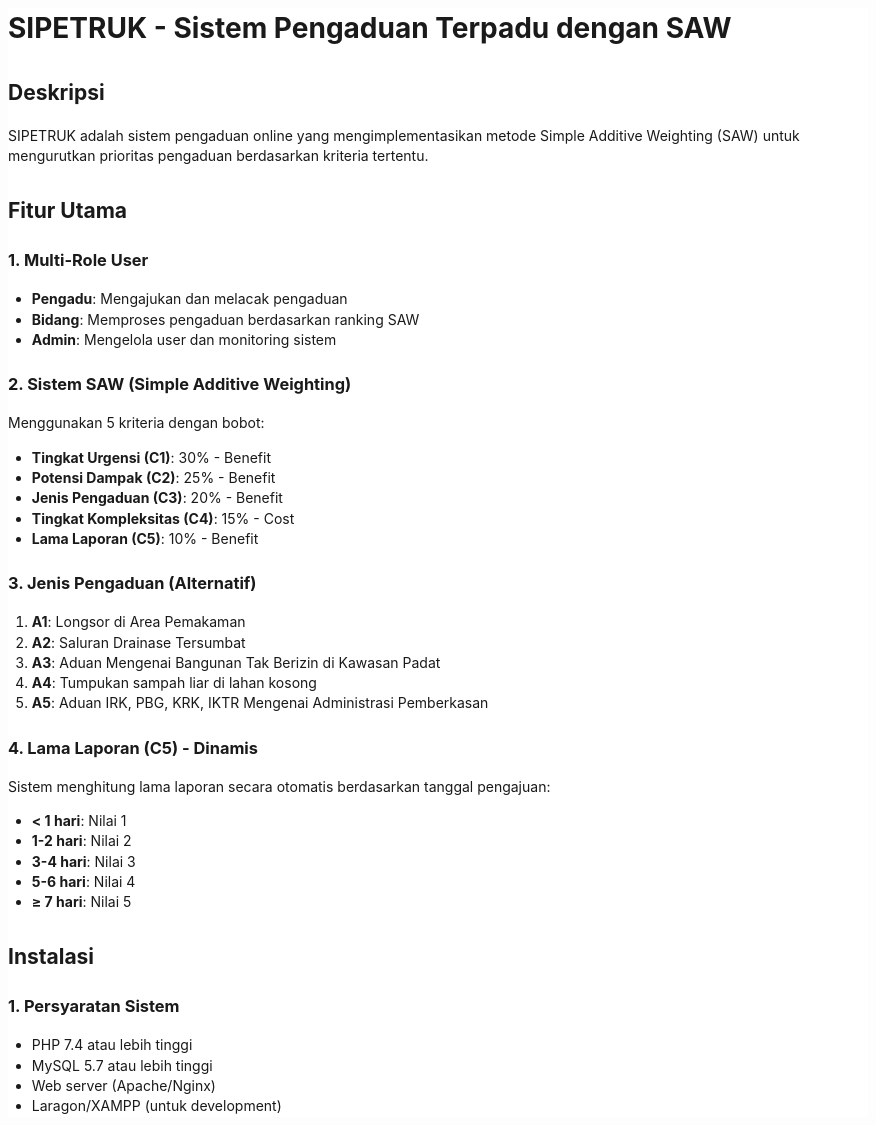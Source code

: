 # SIPETRUK - Sistem Pengaduan Terpadu dengan SAW

## Deskripsi

SIPETRUK adalah sistem pengaduan online yang mengimplementasikan metode Simple Additive Weighting (SAW) untuk mengurutkan prioritas pengaduan berdasarkan kriteria tertentu.

## Fitur Utama

### 1. Multi-Role User

- **Pengadu**: Mengajukan dan melacak pengaduan
- **Bidang**: Memproses pengaduan berdasarkan ranking SAW
- **Admin**: Mengelola user dan monitoring sistem

### 2. Sistem SAW (Simple Additive Weighting)

Menggunakan 5 kriteria dengan bobot:

- **Tingkat Urgensi (C1)**: 30% - Benefit
- **Potensi Dampak (C2)**: 25% - Benefit
- **Jenis Pengaduan (C3)**: 20% - Benefit
- **Tingkat Kompleksitas (C4)**: 15% - Cost
- **Lama Laporan (C5)**: 10% - Benefit

### 3. Jenis Pengaduan (Alternatif)

1. **A1**: Longsor di Area Pemakaman
2. **A2**: Saluran Drainase Tersumbat
3. **A3**: Aduan Mengenai Bangunan Tak Berizin di Kawasan Padat
4. **A4**: Tumpukan sampah liar di lahan kosong
5. **A5**: Aduan IRK, PBG, KRK, IKTR Mengenai Administrasi Pemberkasan

### 4. Lama Laporan (C5) - Dinamis

Sistem menghitung lama laporan secara otomatis berdasarkan tanggal pengajuan:

- **< 1 hari**: Nilai 1
- **1-2 hari**: Nilai 2
- **3-4 hari**: Nilai 3
- **5-6 hari**: Nilai 4
- **≥ 7 hari**: Nilai 5

## Instalasi

### 1. Persyaratan Sistem

- PHP 7.4 atau lebih tinggi
- MySQL 5.7 atau lebih tinggi
- Web server (Apache/Nginx)
- Laragon/XAMPP (untuk development)

